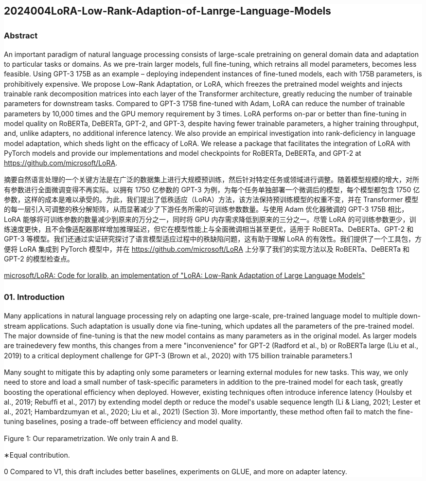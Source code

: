 ## 2024004LoRA-Low-Rank-Adaption-of-Lanrge-Language-Models

### Abstract

An important paradigm of natural language processing consists of large-scale pretraining on general domain data and adaptation to particular tasks or domains. As we pre-train larger models, full ﬁne-tuning, which retrains all model parameters, becomes less feasible. Using GPT-3 175B as an example – deploying independent instances of ﬁne-tuned models, each with 175B parameters, is prohibitively expensive. We propose Low-Rank Adaptation, or LoRA, which freezes the pretrained model weights and injects trainable rank decomposition matrices into each layer of the Transformer architecture, greatly reducing the number of trainable parameters for downstream tasks. Compared to GPT-3 175B ﬁne-tuned with Adam, LoRA can reduce the number of trainable parameters by 10,000 times and the GPU memory requirement by 3 times. LoRA performs on-par or better than ﬁne-tuning in model quality on RoBERTa, DeBERTa, GPT-2, and GPT-3, despite having fewer trainable parameters, a higher training throughput, and, unlike adapters, no additional inference latency. We also provide an empirical investigation into rank-deﬁciency in language model adaptation, which sheds light on the efﬁcacy of LoRA. We release a package that facilitates the integration of LoRA with PyTorch models and provide our implementations and model checkpoints for RoBERTa, DeBERTa, and GPT-2 at https://github.com/microsoft/LoRA.

摘要自然语言处理的一个关键方法是在广泛的数据集上进行大规模预训练，然后针对特定任务或领域进行调整。随着模型规模的增大，对所有参数进行全面微调变得不再实际。以拥有 1750 亿参数的 GPT-3 为例，为每个任务单独部署一个微调后的模型，每个模型都包含 1750 亿参数，这样的成本是难以承受的。为此，我们提出了低秩适应（LoRA）方法，该方法保持预训练模型的权重不变，并在 Transformer 模型的每一层引入可调整的秩分解矩阵，从而显著减少了下游任务所需的可训练参数数量。与使用 Adam 优化器微调的 GPT-3 175B 相比，LoRA 能够将可训练参数的数量减少到原来的万分之一，同时将 GPU 内存需求降低到原来的三分之一。尽管 LoRA 的可训练参数更少，训练速度更快，且不会像适配器那样增加推理延迟，但它在模型性能上与全面微调相当甚至更优，适用于 RoBERTa、DeBERTa、GPT-2 和 GPT-3 等模型。我们还通过实证研究探讨了语言模型适应过程中的秩缺陷问题，这有助于理解 LoRA 的有效性。我们提供了一个工具包，方便将 LoRA 集成到 PyTorch 模型中，并在 https://github.com/microsoft/LoRA 上分享了我们的实现方法以及 RoBERTa、DeBERTa 和 GPT-2 的模型检查点。

[microsoft/LoRA: Code for loralib, an implementation of "LoRA: Low-Rank Adaptation of Large Language Models"](https://github.com/microsoft/LoRA)

### 01. Introduction

Many applications in natural language processing rely on adapting one large-scale, pre-trained language model to multiple down-stream applications. Such adaptation is usually done via ﬁne-tuning, which updates all the parameters of the pre-trained model. The major downside of ﬁne-tuning is that the new model contains as many parameters as in the original model. As larger models are trainedevery few months, this changes from a mere "inconvenience" for GPT-2 (Radford et al., b) or RoBERTa large (Liu et al., 2019) to a critical deployment challenge for GPT-3 (Brown et al., 2020) with 175 billion trainable parameters.1

Many sought to mitigate this by adapting only some parameters or learning external modules for new tasks. This way, we only need to store and load a small number of task-speciﬁc parameters in addition to the pre-trained model for each task, greatly boosting the operational efﬁciency when deployed. However, existing techniques often introduce inference latency (Houlsby et al., 2019; Rebufﬁ et al., 2017) by extending model depth or reduce the model's usable sequence length (Li & Liang, 2021; Lester et al., 2021; Hambardzumyan et al., 2020; Liu et al., 2021) (Section 3). More importantly, these method often fail to match the ﬁne-tuning baselines, posing a trade-off between efﬁciency and model quality.

Figure 1: Our reparametrization. We only train A and B.

∗Equal contribution.

0 Compared to V1, this draft includes better baselines, experiments on GLUE, and more on adapter latency.
